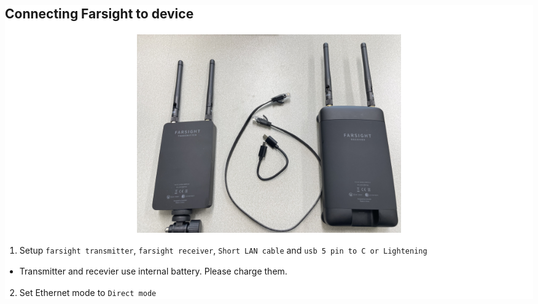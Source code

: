 
Connecting Farsight to device 
------------------------------

<p align="center">
  <img src="./images/fi_1.jpg" height='50%' width='50%'>
</p>

1. Setup ``farsight transmitter``, ``farsight receiver``, ``Short LAN cable`` and ``usb 5 pin to C or Lightening``  
* Transmitter and recevier use internal battery. Please charge them. 

2. Set Ethernet mode to ``Direct mode``

<p align="center">